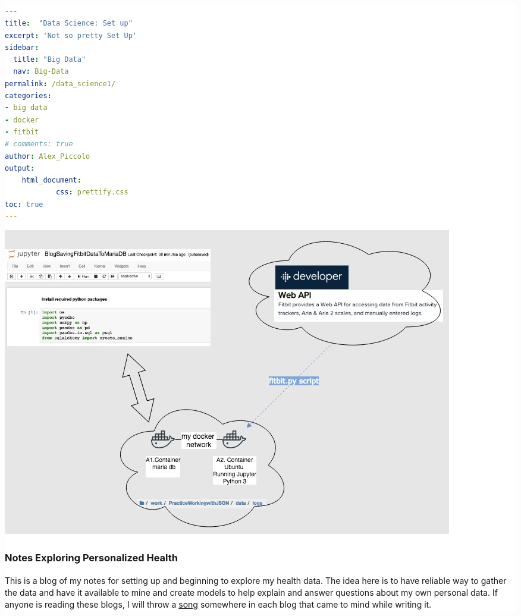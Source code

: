 ```yaml
---
title:  "Data Science: Set up"
excerpt: 'Not so pretty Set Up'
sidebar:
  title: "Big Data"
  nav: Big-Data
permalink: /data_science1/
categories:
- big data
- docker
- fitbit
# comments: true
author: Alex_Piccolo
output:
    html_document:
            css: prettify.css
toc: true
---
```

![jpg](/assets/images/datascience1.jpg)

### Notes Exploring Personalized Health

This is a blog of my notes for setting up and beginning to explore my health data.  The idea here is to have reliable way to gather the data and have it available to mine and create models to help explain and answer questions about my own personal data. If anyone is reading these blogs, I will throw a [song](https://www.youtube.com/watch?v=TTg7NcucINc) somewhere in each blog that came to mind while writing it.  
